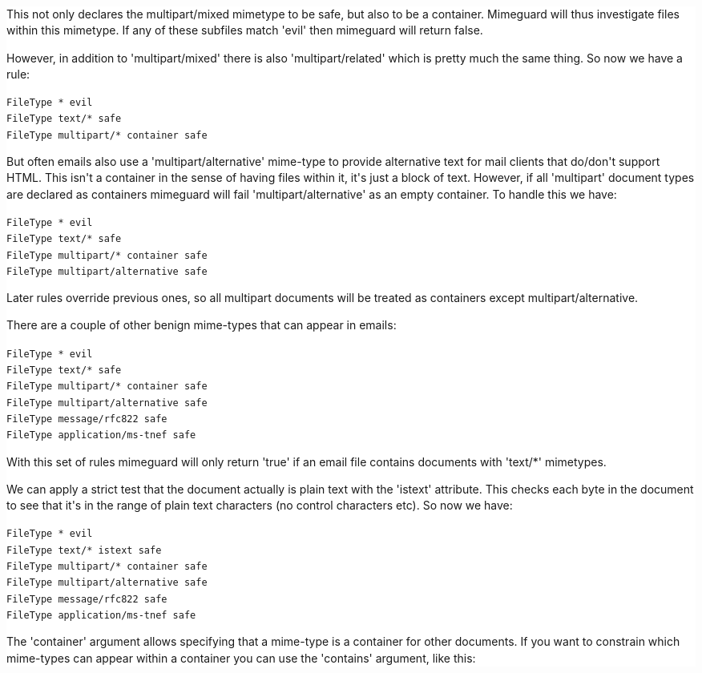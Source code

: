 This not only declares the multipart/mixed mimetype to be safe, but also to be a container. Mimeguard will thus investigate files within this mimetype. If any of these subfiles match 'evil' then mimeguard will return false.

However, in addition to 'multipart/mixed' there is also 'multipart/related' which is pretty much the same thing. So now we have a rule:

```
FileType * evil
FileType text/* safe
FileType multipart/* container safe
```

But often emails also use a 'multipart/alternative' mime-type to provide alternative text for mail clients that do/don't support HTML. This isn't a container in the sense of having files within it, it's just a block of text. However, if all 'multipart' document types are declared as containers mimeguard will fail 'multipart/alternative' as an empty container. To handle this we have:

```
FileType * evil
FileType text/* safe
FileType multipart/* container safe
FileType multipart/alternative safe
```

Later rules override previous ones, so all multipart documents will be treated as containers except multipart/alternative.

There are a couple of other benign mime-types that can appear in emails:

```
FileType * evil
FileType text/* safe
FileType multipart/* container safe
FileType multipart/alternative safe
FileType message/rfc822 safe
FileType application/ms-tnef safe
```

With this set of rules mimeguard will only return 'true' if an email file contains documents with 'text/*' mimetypes.

We can apply a strict test that the document actually is plain text with the 'istext' attribute. This checks each byte in the document to see that it's in the range of plain text characters (no control characters etc). So now we have:

```
FileType * evil
FileType text/* istext safe
FileType multipart/* container safe
FileType multipart/alternative safe
FileType message/rfc822 safe
FileType application/ms-tnef safe
```

The 'container' argument allows specifying that a mime-type is a container for other documents. If you want to constrain which mime-types can appear within a container you can use the 'contains' argument, like this:
